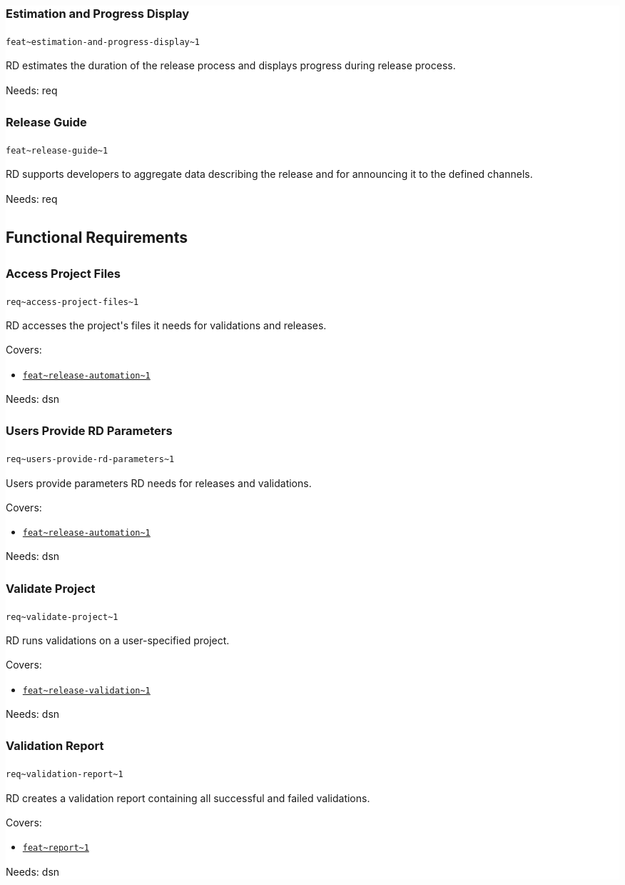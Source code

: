 ### Estimation and Progress Display
`feat~estimation-and-progress-display~1`

RD estimates the duration of the release process and displays progress during release process.

Needs: req

### Release Guide
`feat~release-guide~1`

RD supports developers to aggregate data describing the release and for announcing it to the defined channels.

Needs: req

## Functional Requirements

### Access Project Files
`req~access-project-files~1`

RD accesses the project's files it needs for validations and releases.

Covers:
* [`feat~release-automation~1`](#release-automation)

Needs: dsn

### Users Provide RD Parameters
`req~users-provide-rd-parameters~1`

Users provide parameters RD needs for releases and validations.

Covers:
* [`feat~release-automation~1`](#release-automation)

Needs: dsn

### Validate Project
`req~validate-project~1`

RD runs validations on a user-specified project.

Covers:
* [`feat~release-validation~1`](#release-validation)

Needs: dsn

### Validation Report
`req~validation-report~1`

RD creates a validation report containing all successful and failed validations.

Covers:
* [`feat~report~1`](#report)

Needs: dsn
